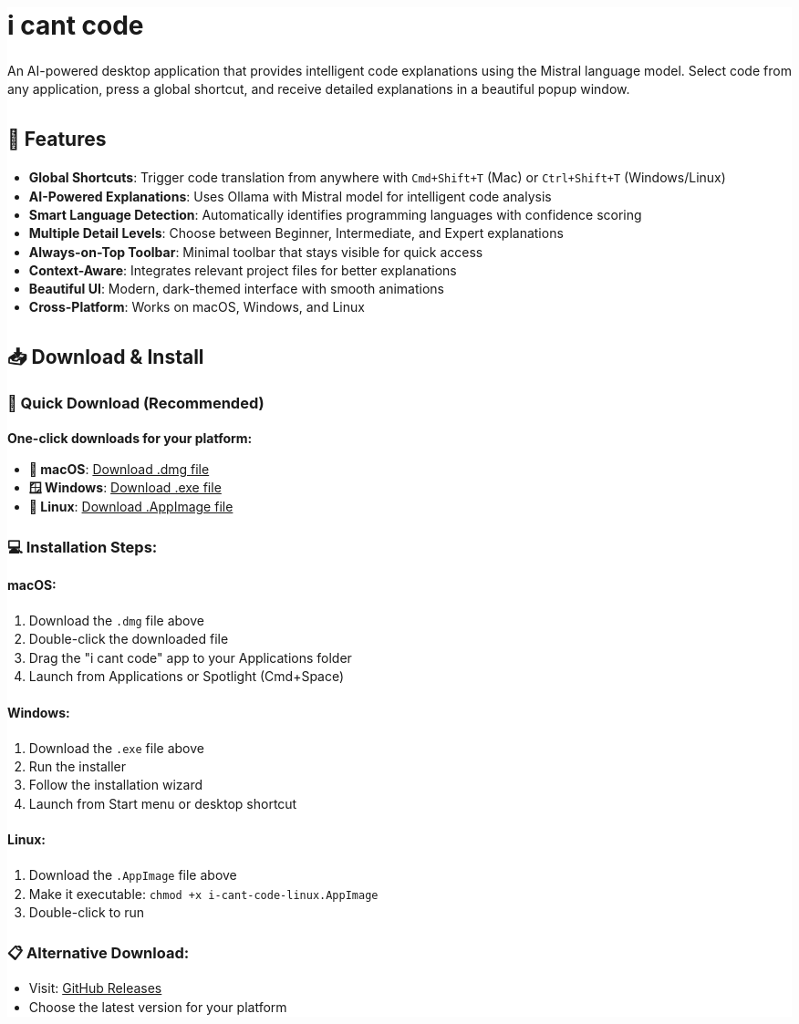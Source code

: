 # i cant code

An AI-powered desktop application that provides intelligent code explanations using the Mistral language model. Select code from any application, press a global shortcut, and receive detailed explanations in a beautiful popup window.

## 🚀 Features

- **Global Shortcuts**: Trigger code translation from anywhere with `Cmd+Shift+T` (Mac) or `Ctrl+Shift+T` (Windows/Linux)
- **AI-Powered Explanations**: Uses Ollama with Mistral model for intelligent code analysis
- **Smart Language Detection**: Automatically identifies programming languages with confidence scoring
- **Multiple Detail Levels**: Choose between Beginner, Intermediate, and Expert explanations
- **Always-on-Top Toolbar**: Minimal toolbar that stays visible for quick access
- **Context-Aware**: Integrates relevant project files for better explanations
- **Beautiful UI**: Modern, dark-themed interface with smooth animations
- **Cross-Platform**: Works on macOS, Windows, and Linux

## 📥 Download & Install

### **🚀 Quick Download (Recommended)**

**One-click downloads for your platform:**

- **🍎 macOS**: [Download .dmg file](https://github.com/danrublop/code-translator/releases/latest)
- **🪟 Windows**: [Download .exe file](https://github.com/danrublop/code-translator/releases/latest)
- **🐧 Linux**: [Download .AppImage file](https://github.com/danrublop/code-translator/releases/latest)

### **💻 Installation Steps:**

#### **macOS:**
1. Download the `.dmg` file above
2. Double-click the downloaded file
3. Drag the "i cant code" app to your Applications folder
4. Launch from Applications or Spotlight (Cmd+Space)

#### **Windows:**
1. Download the `.exe` file above
2. Run the installer
3. Follow the installation wizard
4. Launch from Start menu or desktop shortcut

#### **Linux:**
1. Download the `.AppImage` file above
2. Make it executable: `chmod +x i-cant-code-linux.AppImage`
3. Double-click to run

### **📋 Alternative Download:**
- Visit: [GitHub Releases](https://github.com/danrublop/code-translator/releases)
- Choose the latest version for your platform
